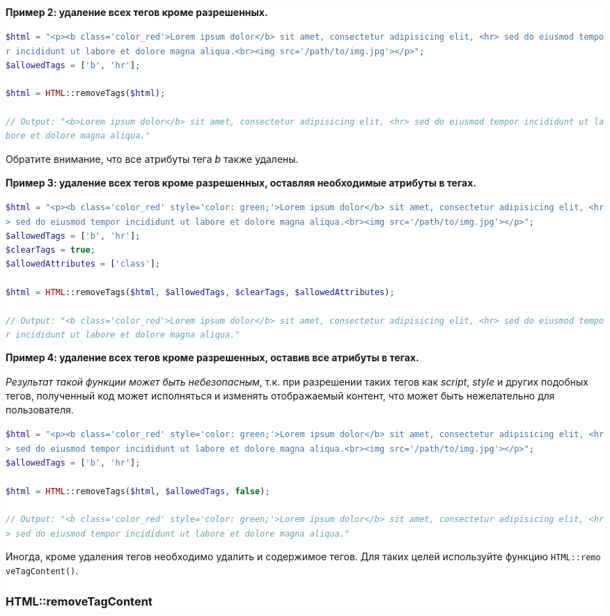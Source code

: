 **Пример 2: удаление всех тегов кроме разрешенных.**

```php
$html = "<p><b class='color_red'>Lorem ipsum dolor</b> sit amet, consectetur adipisicing elit, <hr> sed do eiusmod tempor incididunt ut labore et dolore magna aliqua.<br><img src='/path/to/img.jpg'></p>";
$allowedTags = ['b', 'hr'];

$html = HTML::removeTags($html);

// Output: "<b>Lorem ipsum dolor</b> sit amet, consectetur adipisicing elit, <hr> sed do eiusmod tempor incididunt ut labore et dolore magna aliqua."
```

Обратите внимание, что все атрибуты тега *b* также удалены.

**Пример 3: удаление всех тегов кроме разрешенных, оставляя необходимые атрибуты в тегах.**

```php
$html = "<p><b class='color_red' style='color: green;'>Lorem ipsum dolor</b> sit amet, consectetur adipisicing elit, <hr> sed do eiusmod tempor incididunt ut labore et dolore magna aliqua.<br><img src='/path/to/img.jpg'></p>";
$allowedTags = ['b', 'hr'];
$clearTags = true;
$allowedAttributes = ['class'];

$html = HTML::removeTags($html, $allowedTags, $clearTags, $allowedAttributes);

// Output: "<b class='color_red'>Lorem ipsum dolor</b> sit amet, consectetur adipisicing elit, <hr> sed do eiusmod tempor incididunt ut labore et dolore magna aliqua."
```

**Пример 4: удаление всех тегов кроме разрешенных, оставив все атрибуты в тегах.**

*Результат такой функции может быть небезопасным*, т.к. при разрешении таких тегов как *script*, *style* и других подобных тегов, полученный код может исполняться и изменять отображаемый контент, что может быть нежелательно для пользователя.

```php
$html = "<p><b class='color_red' style='color: green;'>Lorem ipsum dolor</b> sit amet, consectetur adipisicing elit, <hr> sed do eiusmod tempor incididunt ut labore et dolore magna aliqua.<br><img src='/path/to/img.jpg'></p>";
$allowedTags = ['b', 'hr'];

$html = HTML::removeTags($html, $allowedTags, false);

// Output: "<b class='color_red' style='color: green;'>Lorem ipsum dolor</b> sit amet, consectetur adipisicing elit, <hr> sed do eiusmod tempor incididunt ut labore et dolore magna aliqua."
```

Иногда, кроме удаления тегов необходимо удалить и содержимое тегов. Для таких целей используйте функцию `HTML::removeTagContent()`.

### <a name="html-remove-tag-content"></a> HTML::removeTagContent
